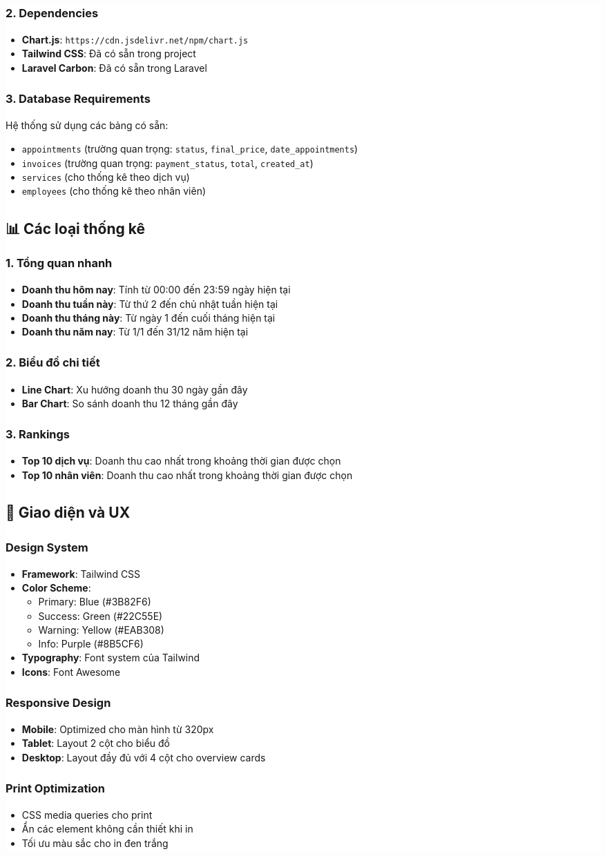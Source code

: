 ### 2. Dependencies
- **Chart.js**: `https://cdn.jsdelivr.net/npm/chart.js`
- **Tailwind CSS**: Đã có sẵn trong project
- **Laravel Carbon**: Đã có sẵn trong Laravel

### 3. Database Requirements
Hệ thống sử dụng các bảng có sẵn:
- `appointments` (trường quan trọng: `status`, `final_price`, `date_appointments`)
- `invoices` (trường quan trọng: `payment_status`, `total`, `created_at`)
- `services` (cho thống kê theo dịch vụ)
- `employees` (cho thống kê theo nhân viên)

## 📊 Các loại thống kê

### 1. Tổng quan nhanh
- **Doanh thu hôm nay**: Tính từ 00:00 đến 23:59 ngày hiện tại
- **Doanh thu tuần này**: Từ thứ 2 đến chủ nhật tuần hiện tại
- **Doanh thu tháng này**: Từ ngày 1 đến cuối tháng hiện tại
- **Doanh thu năm nay**: Từ 1/1 đến 31/12 năm hiện tại

### 2. Biểu đồ chi tiết
- **Line Chart**: Xu hướng doanh thu 30 ngày gần đây
- **Bar Chart**: So sánh doanh thu 12 tháng gần đây

### 3. Rankings
- **Top 10 dịch vụ**: Doanh thu cao nhất trong khoảng thời gian được chọn
- **Top 10 nhân viên**: Doanh thu cao nhất trong khoảng thời gian được chọn

## 🎨 Giao diện và UX

### Design System
- **Framework**: Tailwind CSS
- **Color Scheme**: 
  - Primary: Blue (#3B82F6)
  - Success: Green (#22C55E)
  - Warning: Yellow (#EAB308)
  - Info: Purple (#8B5CF6)
- **Typography**: Font system của Tailwind
- **Icons**: Font Awesome

### Responsive Design
- **Mobile**: Optimized cho màn hình từ 320px
- **Tablet**: Layout 2 cột cho biểu đồ
- **Desktop**: Layout đầy đủ với 4 cột cho overview cards

### Print Optimization
- CSS media queries cho print
- Ẩn các element không cần thiết khi in
- Tối ưu màu sắc cho in đen trắng
